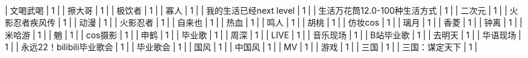 | 文喝武喝 | 1 |
| 擦大哥 | 1 |
| 极饮者 | 1 |
| 寡人 | 1 |
| 我的生活已经next level | 1 |
| 生活万花筒12.0-100种生活方式 | 1 |
| 二次元 | 1 |
| 火影忍者疾风传 | 1 |
| 动漫 | 1 |
| 火影忍者 | 1 |
| 自来也 | 1 |
| 热血 | 1 |
| 鸣人 | 1 |
| 胡桃 | 1 |
| 仿妆cos | 1 |
| 璃月 | 1 |
| 香菱 | 1 |
| 钟离 | 1 |
| 米哈游 | 1 |
| 魈 | 1 |
| cos摄影 | 1 |
| 申鹤 | 1 |
| 毕业歌 | 1 |
| 周深 | 1 |
| LIVE | 1 |
| 音乐现场 | 1 |
| B站毕业歌 | 1 |
| 去明天 | 1 |
| 华语现场 | 1 |
| 永远22！bilibili毕业歌会 | 1 |
| 毕业歌会 | 1 |
| 国风 | 1 |
| 中国风 | 1 |
| MV | 1 |
| 游戏 | 1 |
| 三国 | 1 |
| 三国：谋定天下 | 1 |